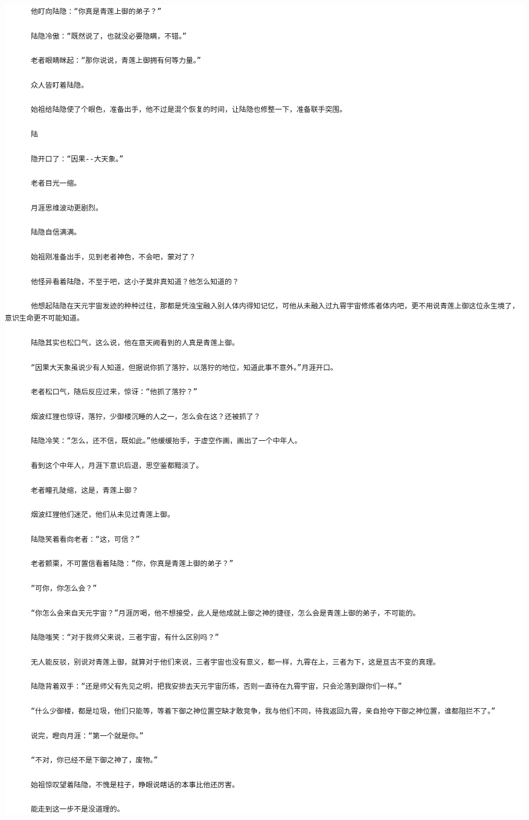           他盯向陆隐：“你真是青莲上御的弟子？”
      
          陆隐冷傲：“既然说了，也就没必要隐瞒，不错。”
      
          老者眼睛眯起：“那你说说，青莲上御拥有何等力量。”
      
          众人皆盯着陆隐。
      
          始祖给陆隐使了个眼色，准备出手，他不过是混个恢复的时间，让陆隐也修整一下，准备联手突围。
      
          陆
      
          隐开口了：“因果--大天象。”
      
          老者目光一缩。
      
          月涯思维波动更剧烈。
      
          陆隐自信满满。
      
          始祖刚准备出手，见到老者神色，不会吧，蒙对了？
      
          他怪异看着陆隐，不至于吧，这小子莫非真知道？他怎么知道的？
      
          他想起陆隐在天元宇宙发迹的种种过往，那都是凭浊宝融入别人体内得知记忆，可他从未融入过九霄宇宙修炼者体内吧，更不用说青莲上御这位永生境了，意识生命更不可能知道。
      
          陆隐其实也松口气，这么说，他在意天阙看到的人真是青莲上御。
      
          “因果大天象虽说少有人知道，但据说你抓了落狞，以落狞的地位，知道此事不意外。”月涯开口。
      
          老者松口气，随后反应过来，惊讶：“他抓了落狞？”
      
          烟波红狸也惊讶，落狞，少御楼沉睡的人之一，怎么会在这？还被抓了？
      
          陆隐冷笑：“怎么，还不信，既如此。”他缓缓抬手，于虚空作画，画出了一个中年人。
      
          看到这个中年人，月涯下意识后退，思空鉴都黯淡了。
      
          老者瞳孔陡缩，这是，青莲上御？
      
          烟波红狸他们迷茫，他们从未见过青莲上御。
      
          陆隐笑着看向老者：“这，可信？”
      
          老者颤栗，不可置信看着陆隐：“你，你真是青莲上御的弟子？”
      
          “可你，你怎么会？”
      
          “你怎么会来自天元宇宙？”月涯厉喝，他不想接受，此人是他成就上御之神的捷径，怎么会是青莲上御的弟子，不可能的。
      
          陆隐嗤笑：“对于我师父来说，三者宇宙，有什么区别吗？”
      
          无人能反驳，别说对青莲上御，就算对于他们来说，三者宇宙也没有意义，都一样，九霄在上，三者为下，这是亘古不变的真理。
      
          陆隐背着双手：“还是师父有先见之明，把我安排去天元宇宙历练，否则一直待在九霄宇宙，只会沦落到跟你们一样。”
      
          “什么少御楼，都是垃圾，他们只能等，等着下御之神位置空缺才敢竞争，我与他们不同，待我返回九霄，亲自抢夺下御之神位置，谁都阻拦不了。”
      
          说完，瞪向月涯：“第一个就是你。”
      
          “不对，你已经不是下御之神了，废物。”
      
          始祖惊叹望着陆隐，不愧是柱子，睁眼说瞎话的本事比他还厉害。
      
          能走到这一步不是没道理的。
      